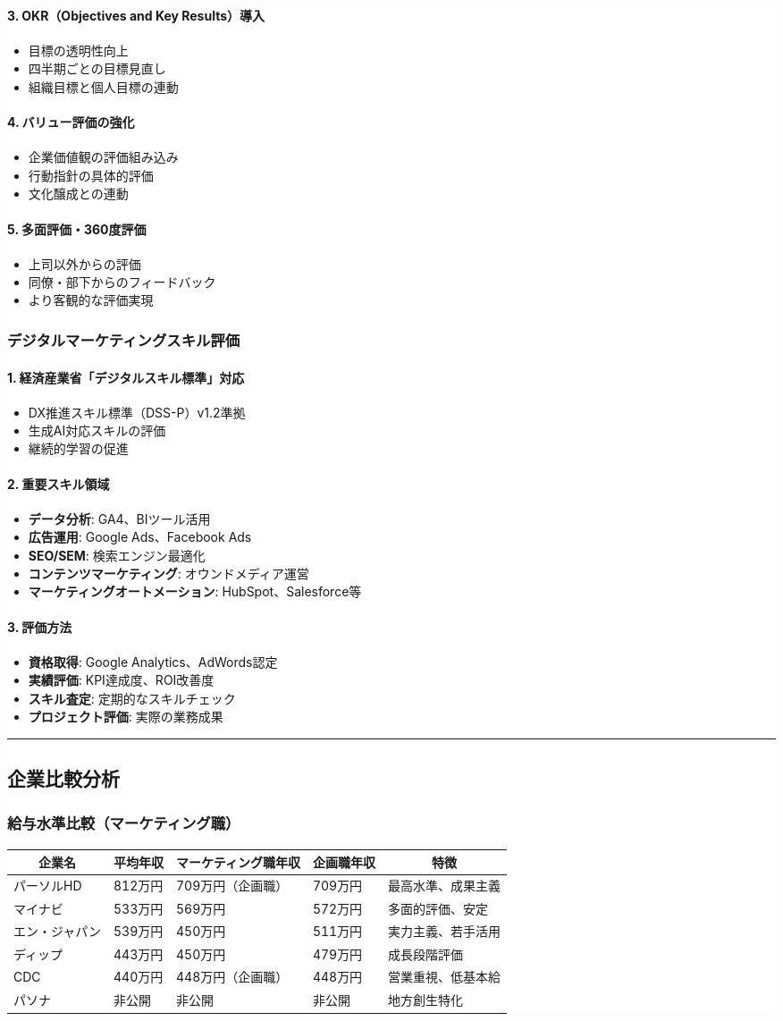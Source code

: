 #### 3. OKR（Objectives and Key Results）導入
- 目標の透明性向上
- 四半期ごとの目標見直し
- 組織目標と個人目標の連動

#### 4. バリュー評価の強化
- 企業価値観の評価組み込み
- 行動指針の具体的評価
- 文化醸成との連動

#### 5. 多面評価・360度評価
- 上司以外からの評価
- 同僚・部下からのフィードバック
- より客観的な評価実現

### デジタルマーケティングスキル評価

#### 1. 経済産業省「デジタルスキル標準」対応
- DX推進スキル標準（DSS-P）v1.2準拠
- 生成AI対応スキルの評価
- 継続的学習の促進

#### 2. 重要スキル領域
- **データ分析**: GA4、BIツール活用
- **広告運用**: Google Ads、Facebook Ads
- **SEO/SEM**: 検索エンジン最適化
- **コンテンツマーケティング**: オウンドメディア運営
- **マーケティングオートメーション**: HubSpot、Salesforce等

#### 3. 評価方法
- **資格取得**: Google Analytics、AdWords認定
- **実績評価**: KPI達成度、ROI改善度
- **スキル査定**: 定期的なスキルチェック
- **プロジェクト評価**: 実際の業務成果

---

## 企業比較分析

### 給与水準比較（マーケティング職）

| 企業名 | 平均年収 | マーケティング職年収 | 企画職年収 | 特徴 |
|--------|----------|---------------------|------------|------|
| パーソルHD | 812万円 | 709万円（企画職） | 709万円 | 最高水準、成果主義 |
| マイナビ | 533万円 | 569万円 | 572万円 | 多面的評価、安定 |
| エン・ジャパン | 539万円 | 450万円 | 511万円 | 実力主義、若手活用 |
| ディップ | 443万円 | 450万円 | 479万円 | 成長段階評価 |
| CDC | 440万円 | 448万円（企画職） | 448万円 | 営業重視、低基本給 |
| パソナ | 非公開 | 非公開 | 非公開 | 地方創生特化 |
